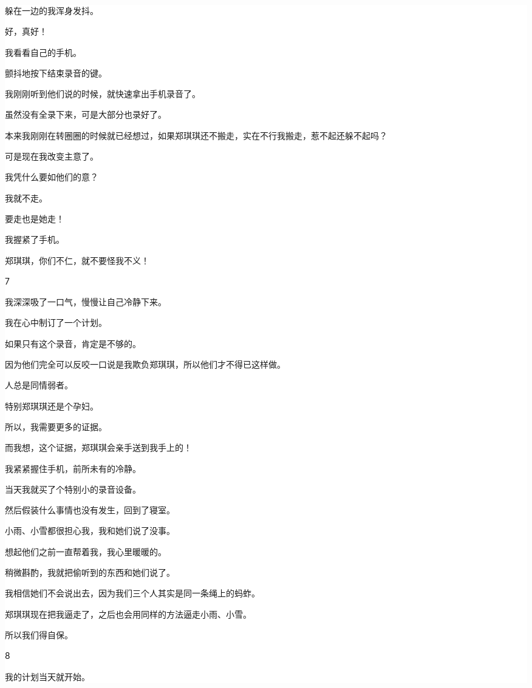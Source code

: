 躲在一边的我浑身发抖。

好，真好！

我看看自己的手机。

颤抖地按下结束录音的键。

我刚刚听到他们说的时候，就快速拿出手机录音了。

虽然没有全录下来，可是大部分也录好了。

本来我刚刚在转圈圈的时候就已经想过，如果郑琪琪还不搬走，实在不行我搬走，惹不起还躲不起吗？

可是现在我改变主意了。

我凭什么要如他们的意？

我就不走。

要走也是她走！

我握紧了手机。

郑琪琪，你们不仁，就不要怪我不义！

7

我深深吸了一口气，慢慢让自己冷静下来。

我在心中制订了一个计划。

如果只有这个录音，肯定是不够的。

因为他们完全可以反咬一口说是我欺负郑琪琪，所以他们才不得已这样做。

人总是同情弱者。

特别郑琪琪还是个孕妇。

所以，我需要更多的证据。

而我想，这个证据，郑琪琪会亲手送到我手上的！

我紧紧握住手机，前所未有的冷静。

当天我就买了个特别小的录音设备。

然后假装什么事情也没有发生，回到了寝室。

小雨、小雪都很担心我，我和她们说了没事。

想起他们之前一直帮着我，我心里暖暖的。

稍微斟酌，我就把偷听到的东西和她们说了。

我相信她们不会说出去，因为我们三个人其实是同一条绳上的蚂蚱。

郑琪琪现在把我逼走了，之后也会用同样的方法逼走小雨、小雪。

所以我们得自保。

8

我的计划当天就开始。

